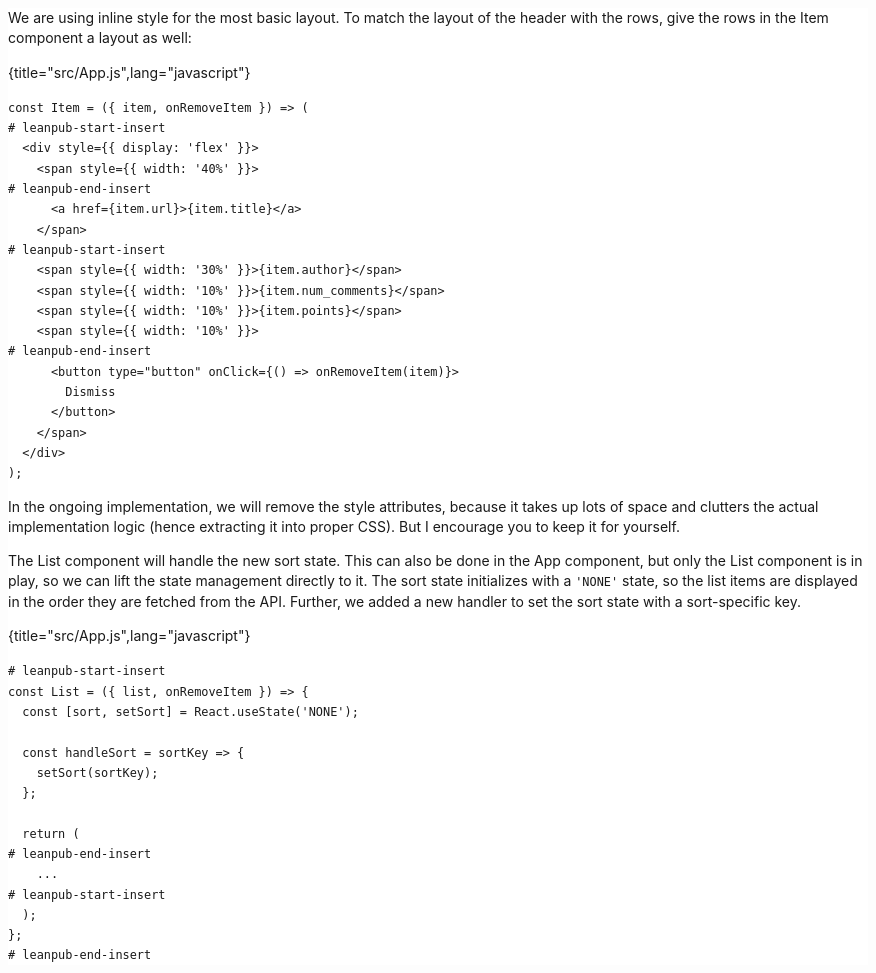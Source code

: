 We are using inline style for the most basic layout. To match the layout of the header with the rows, give the rows in the Item component a layout as well:

{title="src/App.js",lang="javascript"}
~~~~~~~
const Item = ({ item, onRemoveItem }) => (
# leanpub-start-insert
  <div style={{ display: 'flex' }}>
    <span style={{ width: '40%' }}>
# leanpub-end-insert
      <a href={item.url}>{item.title}</a>
    </span>
# leanpub-start-insert
    <span style={{ width: '30%' }}>{item.author}</span>
    <span style={{ width: '10%' }}>{item.num_comments}</span>
    <span style={{ width: '10%' }}>{item.points}</span>
    <span style={{ width: '10%' }}>
# leanpub-end-insert
      <button type="button" onClick={() => onRemoveItem(item)}>
        Dismiss
      </button>
    </span>
  </div>
);
~~~~~~~

In the ongoing implementation, we will remove the style attributes, because it takes up lots of space and clutters the actual implementation logic (hence extracting it into proper CSS). But I encourage you to keep it for yourself.

The List component will handle the new sort state. This can also be done in the App component, but only the List component is in play, so we can lift the state management directly to it. The sort state initializes with a `'NONE'` state, so the list items are displayed in the order they are fetched from the API. Further, we added a new handler to set the sort state with a sort-specific key.

{title="src/App.js",lang="javascript"}
~~~~~~~
# leanpub-start-insert
const List = ({ list, onRemoveItem }) => {
  const [sort, setSort] = React.useState('NONE');

  const handleSort = sortKey => {
    setSort(sortKey);
  };

  return (
# leanpub-end-insert
    ...
# leanpub-start-insert
  );
};
# leanpub-end-insert
~~~~~~~
